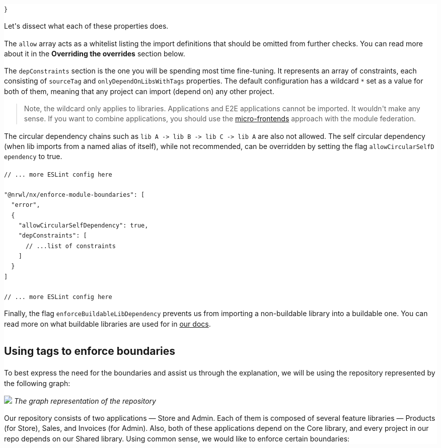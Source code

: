 ```json5 {% fileName=".eslintrc.json" %}
}
```

Let's dissect what each of these properties does.

The `allow` array acts as a whitelist listing the import definitions that should be omitted from further checks. You can read more about it in the **Overriding the overrides** section below.

The `depConstraints` section is the one you will be spending most time fine-tuning. It represents an array of constraints, each consisting of `sourceTag` and `onlyDependOnLibsWithTags` properties. The default configuration has a wildcard `*` set as a value for both of them, meaning that any project can import (depend on) any other project.

> Note, the wildcard only applies to libraries. Applications and E2E applications cannot be imported. It wouldn't make any sense. If you want to combine applications, you should use the [micro-frontends](/technologies/angular/recipes/dynamic-module-federation-with-angular) approach with the module federation.

The circular dependency chains such as `lib A -> lib B -> lib C -> lib A` are also not allowed. The self circular dependency (when lib imports from a named alias of itself), while not recommended, can be overridden by setting the flag `allowCircularSelfDependency` to true.

```json5 {% fileName=".eslintrc.json" %}
// ... more ESLint config here

"@nrwl/nx/enforce-module-boundaries": [
  "error",
  {
    "allowCircularSelfDependency": true,
    "depConstraints": [
      // ...list of constraints
    ]
  }
]

// ... more ESLint config here
```

Finally, the flag `enforceBuildableLibDependency` prevents us from importing a non-buildable library into a buildable one. You can read more on what buildable libraries are used for in [our docs](/concepts/buildable-and-publishable-libraries).

## Using tags to enforce boundaries

To best express the need for the boundaries and assist us through the explanation, we will be using the repository represented by the following graph:

![](/blog/images/2021-12-17/z3ap5kyCXG4p8bcBQXx9tA.avif)
_The graph representation of the repository_

Our repository consists of two applications — Store and Admin. Each of them is composed of several feature libraries — Products (for Store), Sales, and Invoices (for Admin). Also, both of these applications depend on the Core library, and every project in our repo depends on our Shared library. Using common sense, we would like to enforce certain boundaries:
